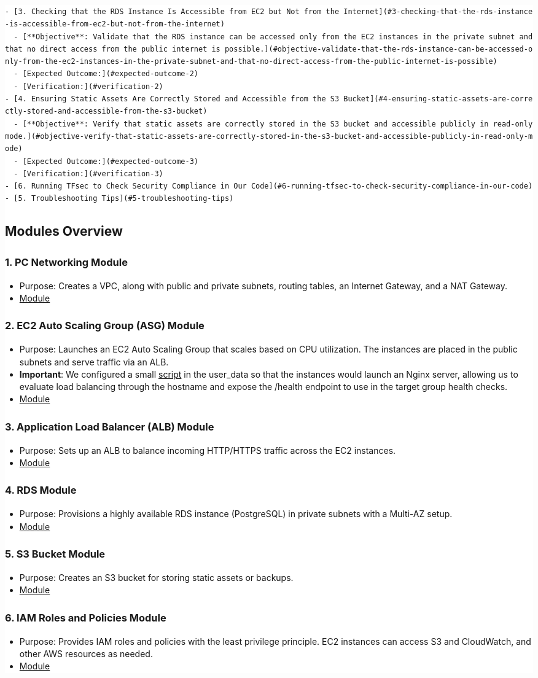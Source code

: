     - [3. Checking that the RDS Instance Is Accessible from EC2 but Not from the Internet](#3-checking-that-the-rds-instance-is-accessible-from-ec2-but-not-from-the-internet)
      - [**Objective**: Validate that the RDS instance can be accessed only from the EC2 instances in the private subnet and that no direct access from the public internet is possible.](#objective-validate-that-the-rds-instance-can-be-accessed-only-from-the-ec2-instances-in-the-private-subnet-and-that-no-direct-access-from-the-public-internet-is-possible)
      - [Expected Outcome:](#expected-outcome-2)
      - [Verification:](#verification-2)
    - [4. Ensuring Static Assets Are Correctly Stored and Accessible from the S3 Bucket](#4-ensuring-static-assets-are-correctly-stored-and-accessible-from-the-s3-bucket)
      - [**Objective**: Verify that static assets are correctly stored in the S3 bucket and accessible publicly in read-only mode.](#objective-verify-that-static-assets-are-correctly-stored-in-the-s3-bucket-and-accessible-publicly-in-read-only-mode)
      - [Expected Outcome:](#expected-outcome-3)
      - [Verification:](#verification-3)
    - [6. Running TFsec to Check Security Compliance in Our Code](#6-running-tfsec-to-check-security-compliance-in-our-code)
    - [5. Troubleshooting Tips](#5-troubleshooting-tips)


## Modules Overview

### 1. PC Networking Module
   - Purpose: Creates a VPC, along with public and private subnets, routing tables, an Internet Gateway, and a NAT Gateway.
   - [Module](tf-modules/vpc-network/README.md)

### 2. EC2 Auto Scaling Group (ASG) Module
   - Purpose: Launches an EC2 Auto Scaling Group that scales based on CPU utilization. The instances are placed in the public subnets and serve traffic via an ALB. 
   - **Important**: We configured a small [script](tf-code/stg/files/ec2_user_data.sh) in the user_data so that the instances would launch an Nginx server, allowing us to evaluate load balancing through the hostname and expose the /health endpoint to use in the target group health checks.
   - [Module](tf-modules/ec2/README.md)

### 3. Application Load Balancer (ALB) Module
   - Purpose: Sets up an ALB to balance incoming HTTP/HTTPS traffic across the EC2 instances.
   - [Module](tf-modules/alb-http/README.md)

### 4. RDS Module
   - Purpose: Provisions a highly available RDS instance (PostgreSQL) in private subnets with a Multi-AZ setup.
   - [Module](tf-modules/rds/README.md)

### 5. S3 Bucket Module
   - Purpose: Creates an S3 bucket for storing static assets or backups.
   - [Module](tf-modules/s3-ro/README.md)

### 6. IAM Roles and Policies Module
   - Purpose: Provides IAM roles and policies with the least privilege principle. EC2 instances can access S3 and CloudWatch, and other AWS resources as needed.
   - [Module](tf-modules/iam/README.md)
